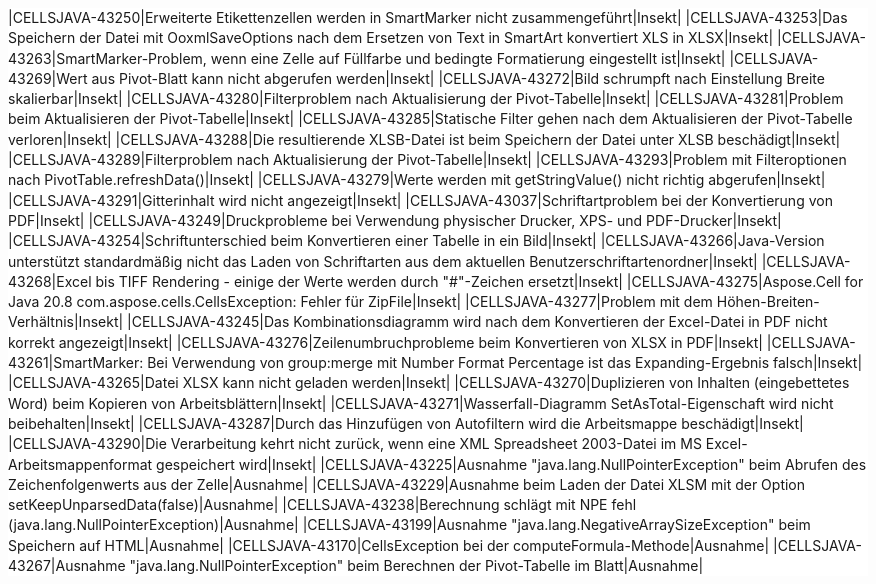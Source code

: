 |CELLSJAVA-43250|Erweiterte Etikettenzellen werden in SmartMarker nicht zusammengeführt|Insekt|
|CELLSJAVA-43253|Das Speichern der Datei mit OoxmlSaveOptions nach dem Ersetzen von Text in SmartArt konvertiert XLS in XLSX|Insekt|
|CELLSJAVA-43263|SmartMarker-Problem, wenn eine Zelle auf Füllfarbe und bedingte Formatierung eingestellt ist|Insekt|
|CELLSJAVA-43269|Wert aus Pivot-Blatt kann nicht abgerufen werden|Insekt|
|CELLSJAVA-43272|Bild schrumpft nach Einstellung Breite skalierbar|Insekt|
|CELLSJAVA-43280|Filterproblem nach Aktualisierung der Pivot-Tabelle|Insekt|
|CELLSJAVA-43281|Problem beim Aktualisieren der Pivot-Tabelle|Insekt|
|CELLSJAVA-43285|Statische Filter gehen nach dem Aktualisieren der Pivot-Tabelle verloren|Insekt|
|CELLSJAVA-43288|Die resultierende XLSB-Datei ist beim Speichern der Datei unter XLSB beschädigt|Insekt|
|CELLSJAVA-43289|Filterproblem nach Aktualisierung der Pivot-Tabelle|Insekt|
|CELLSJAVA-43293|Problem mit Filteroptionen nach PivotTable.refreshData()|Insekt|
|CELLSJAVA-43279|Werte werden mit getStringValue() nicht richtig abgerufen|Insekt|
|CELLSJAVA-43291|Gitterinhalt wird nicht angezeigt|Insekt|
|CELLSJAVA-43037|Schriftartproblem bei der Konvertierung von PDF|Insekt|
|CELLSJAVA-43249|Druckprobleme bei Verwendung physischer Drucker, XPS- und PDF-Drucker|Insekt|
|CELLSJAVA-43254|Schriftunterschied beim Konvertieren einer Tabelle in ein Bild|Insekt|
|CELLSJAVA-43266|Java-Version unterstützt standardmäßig nicht das Laden von Schriftarten aus dem aktuellen Benutzerschriftartenordner|Insekt|
|CELLSJAVA-43268|Excel bis TIFF Rendering - einige der Werte werden durch "#"-Zeichen ersetzt|Insekt|
|CELLSJAVA-43275|Aspose.Cell for Java 20.8 com.aspose.cells.CellsException: Fehler für ZipFile|Insekt|
|CELLSJAVA-43277|Problem mit dem Höhen-Breiten-Verhältnis|Insekt|
|CELLSJAVA-43245|Das Kombinationsdiagramm wird nach dem Konvertieren der Excel-Datei in PDF nicht korrekt angezeigt|Insekt|
|CELLSJAVA-43276|Zeilenumbruchprobleme beim Konvertieren von XLSX in PDF|Insekt|
|CELLSJAVA-43261|SmartMarker: Bei Verwendung von group:merge mit Number Format Percentage ist das Expanding-Ergebnis falsch|Insekt|
|CELLSJAVA-43265|Datei XLSX kann nicht geladen werden|Insekt|
|CELLSJAVA-43270|Duplizieren von Inhalten (eingebettetes Word) beim Kopieren von Arbeitsblättern|Insekt|
|CELLSJAVA-43271|Wasserfall-Diagramm SetAsTotal-Eigenschaft wird nicht beibehalten|Insekt|
|CELLSJAVA-43287|Durch das Hinzufügen von Autofiltern wird die Arbeitsmappe beschädigt|Insekt|
|CELLSJAVA-43290|Die Verarbeitung kehrt nicht zurück, wenn eine XML Spreadsheet 2003-Datei im MS Excel-Arbeitsmappenformat gespeichert wird|Insekt|
|CELLSJAVA-43225|Ausnahme "java.lang.NullPointerException" beim Abrufen des Zeichenfolgenwerts aus der Zelle|Ausnahme|
|CELLSJAVA-43229|Ausnahme beim Laden der Datei XLSM mit der Option setKeepUnparsedData(false)|Ausnahme|
|CELLSJAVA-43238|Berechnung schlägt mit NPE fehl (java.lang.NullPointerException)|Ausnahme|
|CELLSJAVA-43199|Ausnahme "java.lang.NegativeArraySizeException" beim Speichern auf HTML|Ausnahme|
|CELLSJAVA-43170|CellsException bei der computeFormula-Methode|Ausnahme|
|CELLSJAVA-43267|Ausnahme "java.lang.NullPointerException" beim Berechnen der Pivot-Tabelle im Blatt|Ausnahme|
